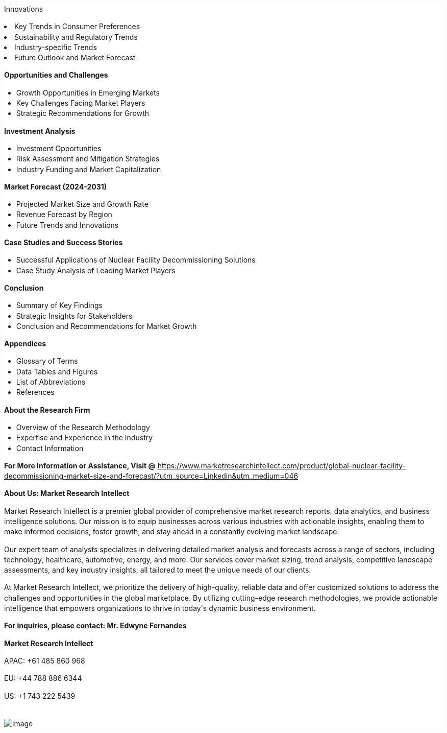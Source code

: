 Innovations</li><li>Key Trends in Consumer Preferences</li><li>Sustainability and Regulatory Trends</li><li>Industry-specific Trends</li><li>Future Outlook and Market Forecast</li></ul><p><strong>Opportunities and Challenges</strong></p><ul><li>Growth Opportunities in Emerging Markets</li><li>Key Challenges Facing Market Players</li><li>Strategic Recommendations for Growth</li></ul><p><strong>Investment Analysis</strong></p><ul><li>Investment Opportunities</li><li>Risk Assessment and Mitigation Strategies</li><li>Industry Funding and Market Capitalization</li></ul><p><strong>Market Forecast (2024-2031)</strong></p><ul><li>Projected Market Size and Growth Rate</li><li>Revenue Forecast by Region</li><li>Future Trends and Innovations</li></ul><p><strong>Case Studies and Success Stories</strong></p><ul><li>Successful Applications of Nuclear Facility Decommissioning Solutions</li><li>Case Study Analysis of Leading Market Players</li></ul><p><strong>Conclusion</strong></p><ul><li>Summary of Key Findings</li><li>Strategic Insights for Stakeholders</li><li>Conclusion and Recommendations for Market Growth</li></ul><p><strong>Appendices</strong></p><ul><li>Glossary of Terms</li><li>Data Tables and Figures</li><li>List of Abbreviations</li><li>References</li></ul><p><strong>About the Research Firm</strong></p><ul><li>Overview of the Research Methodology</li><li>Expertise and Experience in the Industry</li><li>Contact Information</li></ul></div><div class="article-main__content" data-test-id="publishing-text-block"><p><span class="font-[700]"><strong>For More Information or Assistance, Visit @</strong>&nbsp;<a href="https://www.marketresearchintellect.com/product/global-nuclear-facility-decommissioning-market-size-and-forecast/?utm_source=Linkedin&utm_medium=046">https://www.marketresearchintellect.com/product/global-nuclear-facility-decommissioning-market-size-and-forecast/?utm_source=Linkedin&utm_medium=046</a></span></p><p><strong>About Us: Market Research Intellect</strong></p><p>Market Research Intellect is a premier global provider of comprehensive market research reports, data analytics, and business intelligence solutions. Our mission is to equip businesses across various industries with actionable insights, enabling them to make informed decisions, foster growth, and stay ahead in a constantly evolving market landscape.</p><p>Our expert team of analysts specializes in delivering detailed market analysis and forecasts across a range of sectors, including technology, healthcare, automotive, energy, and more. Our services cover market sizing, trend analysis, competitive landscape assessments, and key industry insights, all tailored to meet the unique needs of our clients.</p><p>At Market Research Intellect, we prioritize the delivery of high-quality, reliable data and offer customized solutions to address the challenges and opportunities in the global marketplace. By utilizing cutting-edge research methodologies, we provide actionable intelligence that empowers organizations to thrive in today's dynamic business environment.</p><p><strong>For inquiries, please contact: Mr. Edwyne Fernandes</strong></p><p><strong>Market Research Intellect</strong></p><p>APAC: +61 485 860 968</p><p>EU: +44 788 886 6344</p><p>US: +1 743 222 5439</p></div><div class="article-main__content" data-test-id="publishing-text-block">&nbsp;</div>
![image](https://github.com/user-attachments/assets/0d970a99-7ffc-4bae-8336-19a32f8204a5)
